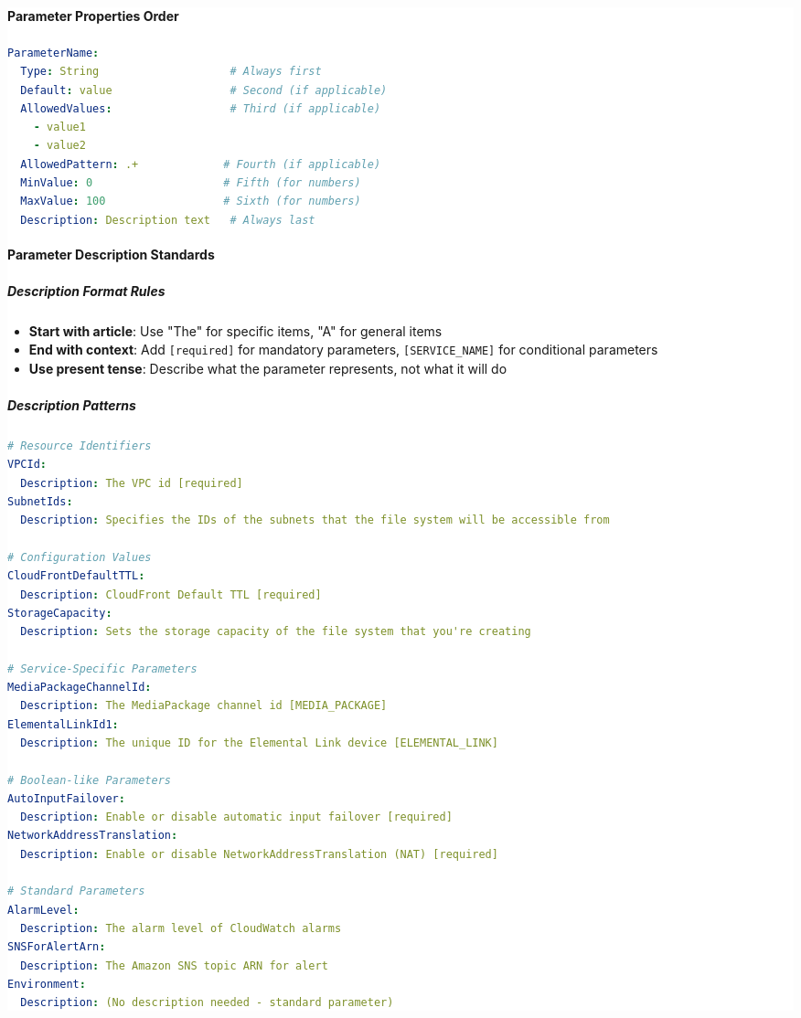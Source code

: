 #### Parameter Properties Order
```yaml
ParameterName:
  Type: String                    # Always first
  Default: value                  # Second (if applicable)
  AllowedValues:                  # Third (if applicable)
    - value1
    - value2
  AllowedPattern: .+             # Fourth (if applicable)
  MinValue: 0                    # Fifth (for numbers)
  MaxValue: 100                  # Sixth (for numbers)
  Description: Description text   # Always last
```

#### Parameter Description Standards

##### Description Format Rules
- **Start with article**: Use "The" for specific items, "A" for general items
- **End with context**: Add `[required]` for mandatory parameters, `[SERVICE_NAME]` for conditional parameters
- **Use present tense**: Describe what the parameter represents, not what it will do

##### Description Patterns
```yaml
# Resource Identifiers
VPCId:
  Description: The VPC id [required]
SubnetIds:
  Description: Specifies the IDs of the subnets that the file system will be accessible from

# Configuration Values  
CloudFrontDefaultTTL:
  Description: CloudFront Default TTL [required]
StorageCapacity:
  Description: Sets the storage capacity of the file system that you're creating

# Service-Specific Parameters
MediaPackageChannelId:
  Description: The MediaPackage channel id [MEDIA_PACKAGE]
ElementalLinkId1:
  Description: The unique ID for the Elemental Link device [ELEMENTAL_LINK]

# Boolean-like Parameters
AutoInputFailover:
  Description: Enable or disable automatic input failover [required]
NetworkAddressTranslation:
  Description: Enable or disable NetworkAddressTranslation (NAT) [required]

# Standard Parameters
AlarmLevel:
  Description: The alarm level of CloudWatch alarms
SNSForAlertArn:
  Description: The Amazon SNS topic ARN for alert
Environment:
  Description: (No description needed - standard parameter)
```
